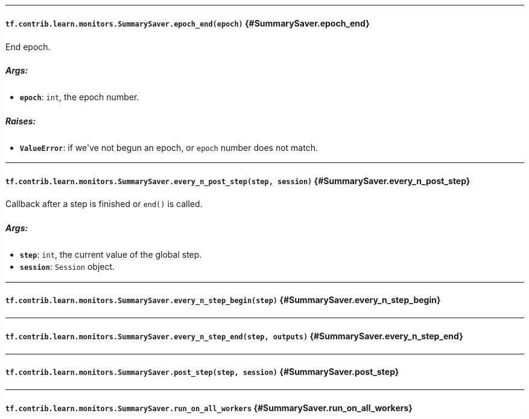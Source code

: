 - - -

#### `tf.contrib.learn.monitors.SummarySaver.epoch_end(epoch)` {#SummarySaver.epoch_end}

End epoch.

##### Args:


*  <b>`epoch`</b>: `int`, the epoch number.

##### Raises:


*  <b>`ValueError`</b>: if we've not begun an epoch, or `epoch` number does not match.


- - -

#### `tf.contrib.learn.monitors.SummarySaver.every_n_post_step(step, session)` {#SummarySaver.every_n_post_step}

Callback after a step is finished or `end()` is called.

##### Args:


*  <b>`step`</b>: `int`, the current value of the global step.
*  <b>`session`</b>: `Session` object.


- - -

#### `tf.contrib.learn.monitors.SummarySaver.every_n_step_begin(step)` {#SummarySaver.every_n_step_begin}




- - -

#### `tf.contrib.learn.monitors.SummarySaver.every_n_step_end(step, outputs)` {#SummarySaver.every_n_step_end}




- - -

#### `tf.contrib.learn.monitors.SummarySaver.post_step(step, session)` {#SummarySaver.post_step}




- - -

#### `tf.contrib.learn.monitors.SummarySaver.run_on_all_workers` {#SummarySaver.run_on_all_workers}



